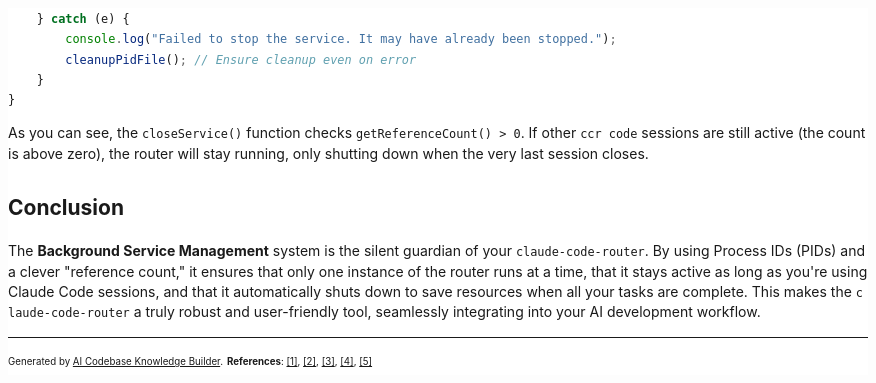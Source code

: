```typescript
    } catch (e) {
        console.log("Failed to stop the service. It may have already been stopped.");
        cleanupPidFile(); // Ensure cleanup even on error
    }
}
```

As you can see, the `closeService()` function checks `getReferenceCount() > 0`. If other `ccr code` sessions are still active (the count is above zero), the router will stay running, only shutting down when the very last session closes.

## Conclusion

The **Background Service Management** system is the silent guardian of your `claude-code-router`. By using Process IDs (PIDs) and a clever "reference count," it ensures that only one instance of the router runs at a time, that it stays active as long as you're using Claude Code sessions, and that it automatically shuts down to save resources when all your tasks are complete. This makes the `claude-code-router` a truly robust and user-friendly tool, seamlessly integrating into your AI development workflow.

---

<sub><sup>Generated by [AI Codebase Knowledge Builder](https://github.com/The-Pocket/Tutorial-Codebase-Knowledge).</sup></sub> <sub><sup>**References**: [[1]](https://github.com/musistudio/claude-code-router/blob/2fc79dcf377ade7c4fc8883c94a6779fce830a5a/src/cli.ts), [[2]](https://github.com/musistudio/claude-code-router/blob/2fc79dcf377ade7c4fc8883c94a6779fce830a5a/src/index.ts), [[3]](https://github.com/musistudio/claude-code-router/blob/2fc79dcf377ade7c4fc8883c94a6779fce830a5a/src/utils/close.ts), [[4]](https://github.com/musistudio/claude-code-router/blob/2fc79dcf377ade7c4fc8883c94a6779fce830a5a/src/utils/codeCommand.ts), [[5]](https://github.com/musistudio/claude-code-router/blob/2fc79dcf377ade7c4fc8883c94a6779fce830a5a/src/utils/processCheck.ts)</sup></sub>